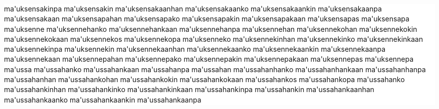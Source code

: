 ma'uksensakinpa
ma'uksensakin
ma'uksensakaanhan
ma'uksensakaanko
ma'uksensakaankin
ma'uksensakaanpa
ma'uksensakaan
ma'uksensapahan
ma'uksensapako
ma'uksensapakin
ma'uksensapakaan
ma'uksensapas
ma'uksensapa
ma'uksenne
ma'uksennehanko
ma'uksennehankaan
ma'uksennehanpa
ma'uksennehan
ma'uksennekohan
ma'uksennekokin
ma'uksennekokaan
ma'uksennekos
ma'uksennekopa
ma'uksenneko
ma'uksennekinhan
ma'uksennekinko
ma'uksennekinkaan
ma'uksennekinpa
ma'uksennekin
ma'uksennekaanhan
ma'uksennekaanko
ma'uksennekaankin
ma'uksennekaanpa
ma'uksennekaan
ma'uksennepahan
ma'uksennepako
ma'uksennepakin
ma'uksennepakaan
ma'uksennepas
ma'uksennepa
ma'ussa
ma'ussahanko
ma'ussahankaan
ma'ussahanpa
ma'ussahan
ma'ussahanhanko
ma'ussahanhankaan
ma'ussahanhanpa
ma'ussahanhan
ma'ussahankohan
ma'ussahankokin
ma'ussahankokaan
ma'ussahankos
ma'ussahankopa
ma'ussahanko
ma'ussahankinhan
ma'ussahankinko
ma'ussahankinkaan
ma'ussahankinpa
ma'ussahankin
ma'ussahankaanhan
ma'ussahankaanko
ma'ussahankaankin
ma'ussahankaanpa
